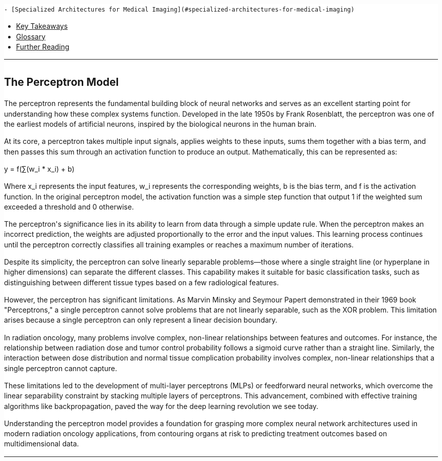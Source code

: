     - [Specialized Architectures for Medical Imaging](#specialized-architectures-for-medical-imaging)
  - [Key Takeaways](#key-takeaways)
  - [Glossary](#glossary)
  - [Further Reading](#further-reading)


---

## The Perceptron Model

The perceptron represents the fundamental building block of neural networks and serves as an excellent starting point for understanding how these complex systems function. Developed in the late 1950s by Frank Rosenblatt, the perceptron was one of the earliest models of artificial neurons, inspired by the biological neurons in the human brain.

At its core, a perceptron takes multiple input signals, applies weights to these inputs, sums them together with a bias term, and then passes this sum through an activation function to produce an output. Mathematically, this can be represented as:

y = f(∑(w_i * x_i) + b)

Where x_i represents the input features, w_i represents the corresponding weights, b is the bias term, and f is the activation function. In the original perceptron model, the activation function was a simple step function that output 1 if the weighted sum exceeded a threshold and 0 otherwise.

The perceptron's significance lies in its ability to learn from data through a simple update rule. When the perceptron makes an incorrect prediction, the weights are adjusted proportionally to the error and the input values. This learning process continues until the perceptron correctly classifies all training examples or reaches a maximum number of iterations.

Despite its simplicity, the perceptron can solve linearly separable problems—those where a single straight line (or hyperplane in higher dimensions) can separate the different classes. This capability makes it suitable for basic classification tasks, such as distinguishing between different tissue types based on a few radiological features.

However, the perceptron has significant limitations. As Marvin Minsky and Seymour Papert demonstrated in their 1969 book "Perceptrons," a single perceptron cannot solve problems that are not linearly separable, such as the XOR problem. This limitation arises because a single perceptron can only represent a linear decision boundary.

In radiation oncology, many problems involve complex, non-linear relationships between features and outcomes. For instance, the relationship between radiation dose and tumor control probability follows a sigmoid curve rather than a straight line. Similarly, the interaction between dose distribution and normal tissue complication probability involves complex, non-linear relationships that a single perceptron cannot capture.

These limitations led to the development of multi-layer perceptrons (MLPs) or feedforward neural networks, which overcome the linear separability constraint by stacking multiple layers of perceptrons. This advancement, combined with effective training algorithms like backpropagation, paved the way for the deep learning revolution we see today.

Understanding the perceptron model provides a foundation for grasping more complex neural network architectures used in modern radiation oncology applications, from contouring organs at risk to predicting treatment outcomes based on multidimensional data.

---
